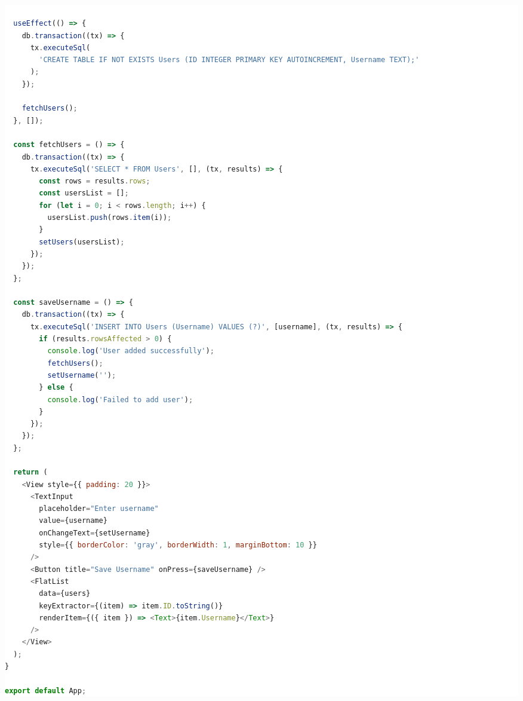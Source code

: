 ```javascript

  useEffect(() => {
    db.transaction((tx) => {
      tx.executeSql(
        'CREATE TABLE IF NOT EXISTS Users (ID INTEGER PRIMARY KEY AUTOINCREMENT, Username TEXT);'
      );
    });

    fetchUsers();
  }, []);

  const fetchUsers = () => {
    db.transaction((tx) => {
      tx.executeSql('SELECT * FROM Users', [], (tx, results) => {
        const rows = results.rows;
        const usersList = [];
        for (let i = 0; i < rows.length; i++) {
          usersList.push(rows.item(i));
        }
        setUsers(usersList);
      });
    });
  };

  const saveUsername = () => {
    db.transaction((tx) => {
      tx.executeSql('INSERT INTO Users (Username) VALUES (?)', [username], (tx, results) => {
        if (results.rowsAffected > 0) {
          console.log('User added successfully');
          fetchUsers();
          setUsername('');
        } else {
          console.log('Failed to add user');
        }
      });
    });
  };

  return (
    <View style={{ padding: 20 }}>
      <TextInput
        placeholder="Enter username"
        value={username}
        onChangeText={setUsername}
        style={{ borderColor: 'gray', borderWidth: 1, marginBottom: 10 }}
      />
      <Button title="Save Username" onPress={saveUsername} />
      <FlatList
        data={users}
        keyExtractor={(item) => item.ID.toString()}
        renderItem={({ item }) => <Text>{item.Username}</Text>}
      />
    </View>
  );
}

export default App;
```
